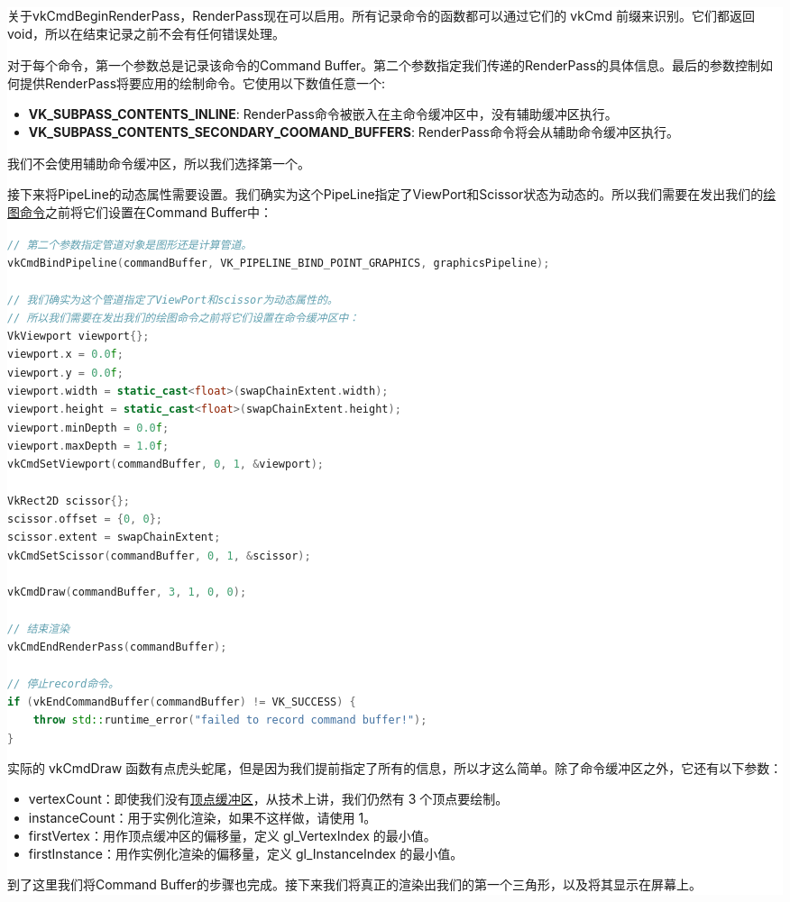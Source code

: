 关于vkCmdBeginRenderPass，RenderPass现在可以启用。所有记录命令的函数都可以通过它们的 vkCmd 前缀来识别。它们都返回 void，所以在结束记录之前不会有任何错误处理。

对于每个命令，第一个参数总是记录该命令的Command Buffer。第二个参数指定我们传递的RenderPass的具体信息。最后的参数控制如何提供RenderPass将要应用的绘制命令。它使用以下数值任意一个:

- **VK_SUBPASS_CONTENTS_INLINE**: RenderPass命令被嵌入在主命令缓冲区中，没有辅助缓冲区执行。
- **VK_SUBPASS_CONTENTS_SECONDARY_COOMAND_BUFFERS**: RenderPass命令将会从辅助命令缓冲区执行。

我们不会使用辅助命令缓冲区，所以我们选择第一个。

接下来将PipeLine的动态属性需要设置。我们确实为这个PipeLine指定了ViewPort和Scissor状态为动态的。所以我们需要在发出我们的[绘图命令](https://zhida.zhihu.com/search?content_id=211719919&content_type=Article&match_order=2&q=绘图命令&zhida_source=entity)之前将它们设置在Command Buffer中：

```cpp
// 第二个参数指定管道对象是图形还是计算管道。
vkCmdBindPipeline(commandBuffer, VK_PIPELINE_BIND_POINT_GRAPHICS, graphicsPipeline);

// 我们确实为这个管道指定了ViewPort和scissor为动态属性的。
// 所以我们需要在发出我们的绘图命令之前将它们设置在命令缓冲区中：
VkViewport viewport{};
viewport.x = 0.0f;
viewport.y = 0.0f;
viewport.width = static_cast<float>(swapChainExtent.width);
viewport.height = static_cast<float>(swapChainExtent.height);
viewport.minDepth = 0.0f;
viewport.maxDepth = 1.0f;
vkCmdSetViewport(commandBuffer, 0, 1, &viewport);

VkRect2D scissor{};
scissor.offset = {0, 0};
scissor.extent = swapChainExtent;
vkCmdSetScissor(commandBuffer, 0, 1, &scissor);

vkCmdDraw(commandBuffer, 3, 1, 0, 0);

// 结束渲染
vkCmdEndRenderPass(commandBuffer);

// 停止record命令。
if (vkEndCommandBuffer(commandBuffer) != VK_SUCCESS) {
    throw std::runtime_error("failed to record command buffer!");
}
```

实际的 vkCmdDraw 函数有点虎头蛇尾，但是因为我们提前指定了所有的信息，所以才这么简单。除了命令缓冲区之外，它还有以下参数：

- vertexCount：即使我们没有[顶点缓冲区](https://zhida.zhihu.com/search?content_id=211719919&content_type=Article&match_order=1&q=顶点缓冲区&zhida_source=entity)，从技术上讲，我们仍然有 3 个顶点要绘制。
- instanceCount：用于实例化渲染，如果不这样做，请使用 1。
- firstVertex：用作顶点缓冲区的偏移量，定义 gl_VertexIndex 的最小值。
- firstInstance：用作实例化渲染的偏移量，定义 gl_InstanceIndex 的最小值。

到了这里我们将Command Buffer的步骤也完成。接下来我们将真正的渲染出我们的第一个三角形，以及将其显示在屏幕上。